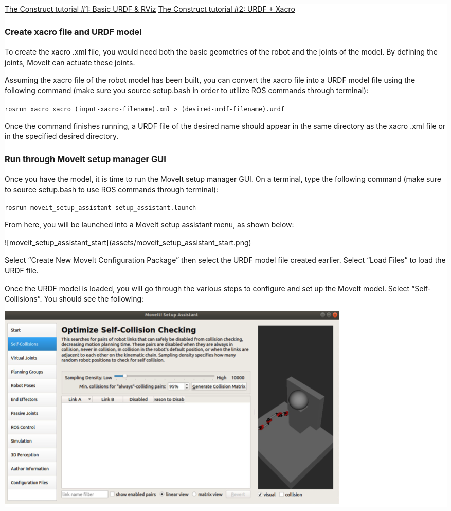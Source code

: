 [The Construct tutorial #1: Basic URDF & RViz](https://www.youtube.com/watch?v=Ale55LcdZeE)
[The Construct tutorial #2: URDF + Xacro](https://www.youtube.com/watch?v=2lfwBpH-Ty8)

### Create xacro file and URDF model
To create the xacro .xml file, you would need both the basic geometries of the robot and the joints of the model. By defining the joints, MoveIt can actuate these joints. 

Assuming the xacro file of the robot model has been built, you can convert the xacro file into a URDF model file using the following command (make sure you source setup.bash in order to utilize ROS commands through terminal):

```
rosrun xacro xacro (input-xacro-filename).xml > (desired-urdf-filename).urdf
```

Once the command finishes running, a URDF file of the desired name should appear in the same directory as the xacro .xml file or in the specified desired directory.

### Run through MoveIt setup manager GUI
Once you have the model, it is time to run the MoveIt setup manager GUI. On a terminal, type the following command (make sure to source setup.bash to use ROS commands through terminal):

```
rosrun moveit_setup_assistant setup_assistant.launch
```

From here, you will be launched into a MoveIt setup assistant menu, as shown below:

![moveit_setup_assistant_start[(assets/moveit_setup_assistant_start.png)

Select “Create New MoveIt Configuration Package” then select the URDF model file created earlier. Select “Load Files” to load the URDF file.

Once the URDF model is loaded, you will go through the various steps to configure and set up the MoveIt model. Select “Self-Collisions”. You should see the following:

![moveit_setup_assistant_collision](assets/moveit_setup_assistant_collision_check.png)
